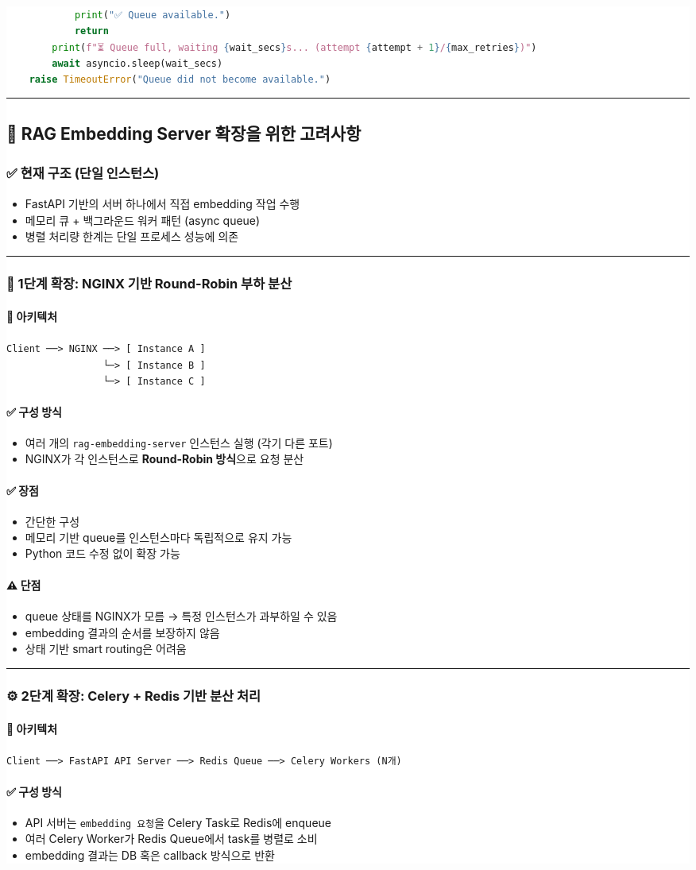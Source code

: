 ```python
            print("✅ Queue available.")
            return
        print(f"⏳ Queue full, waiting {wait_secs}s... (attempt {attempt + 1}/{max_retries})")
        await asyncio.sleep(wait_secs)
    raise TimeoutError("Queue did not become available.")
```

---

## 🔧 RAG Embedding Server 확장을 위한 고려사항

### ✅ 현재 구조 (단일 인스턴스)

- FastAPI 기반의 서버 하나에서 직접 embedding 작업 수행
- 메모리 큐 + 백그라운드 워커 패턴 (async queue)
- 병렬 처리량 한계는 단일 프로세스 성능에 의존

---

### 🧱 1단계 확장: NGINX 기반 Round-Robin 부하 분산

#### 📌 아키텍처
```
Client ──> NGINX ──> [ Instance A ]
                 └─> [ Instance B ]
                 └─> [ Instance C ]
```

#### ✅ 구성 방식
- 여러 개의 `rag-embedding-server` 인스턴스 실행 (각기 다른 포트)
- NGINX가 각 인스턴스로 **Round-Robin 방식**으로 요청 분산

#### ✅ 장점
- 간단한 구성
- 메모리 기반 queue를 인스턴스마다 독립적으로 유지 가능
- Python 코드 수정 없이 확장 가능

#### ⚠️ 단점
- queue 상태를 NGINX가 모름 → 특정 인스턴스가 과부하일 수 있음
- embedding 결과의 순서를 보장하지 않음
- 상태 기반 smart routing은 어려움

---

### ⚙️ 2단계 확장: Celery + Redis 기반 분산 처리

#### 📌 아키텍처
```
Client ──> FastAPI API Server ──> Redis Queue ──> Celery Workers (N개)
```

#### ✅ 구성 방식
- API 서버는 `embedding 요청`을 Celery Task로 Redis에 enqueue
- 여러 Celery Worker가 Redis Queue에서 task를 병렬로 소비
- embedding 결과는 DB 혹은 callback 방식으로 반환
